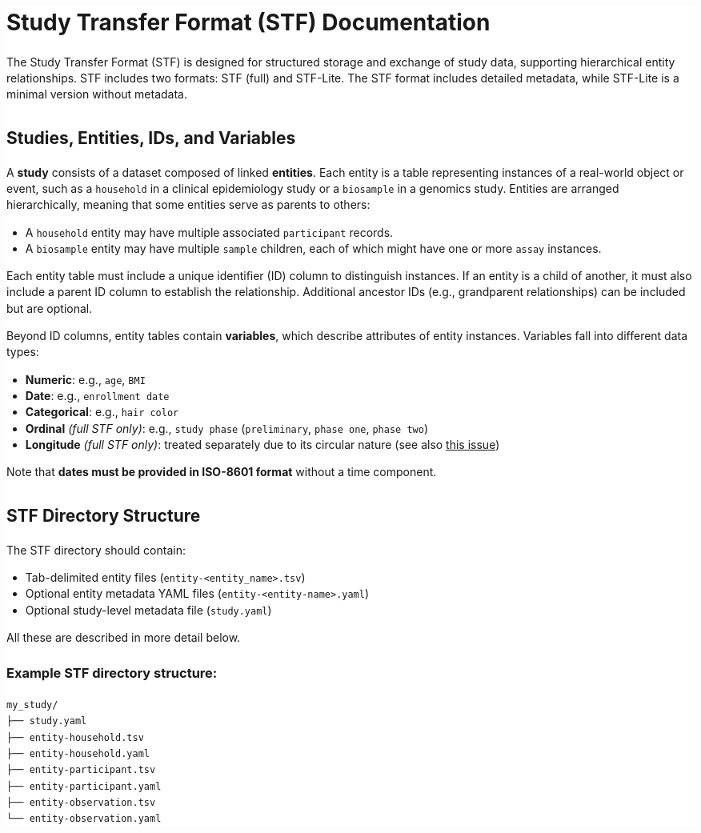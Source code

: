 # Study Transfer Format (STF) Documentation

The Study Transfer Format (STF) is designed for structured storage and
exchange of study data, supporting hierarchical entity
relationships. STF includes two formats: STF (full) and STF-Lite. The
STF format includes detailed metadata, while STF-Lite is a minimal
version without metadata.

## Studies, Entities, IDs, and Variables

A **study** consists of a dataset composed of linked
**entities**. Each entity is a table representing instances of a
real-world object or event, such as a `household` in a clinical
epidemiology study or a `biosample` in a genomics study. Entities are
arranged hierarchically, meaning that some entities serve as parents
to others:

- A `household` entity may have multiple associated `participant` records.
- A `biosample` entity may have multiple `sample` children, each of
  which might have one or more `assay` instances.

Each entity table must include a unique identifier (ID) column to
distinguish instances. If an entity is a child of another, it must
also include a parent ID column to establish the
relationship. Additional ancestor IDs (e.g., grandparent
relationships) can be included but are optional.

Beyond ID columns, entity tables contain **variables**, which describe
attributes of entity instances. Variables fall into different data
types:

- **Numeric**: e.g., `age`, `BMI`
- **Date**: e.g., `enrollment date`
- **Categorical**: e.g., `hair color`
- **Ordinal** *(full STF only)*: e.g., `study phase` (`preliminary`, `phase one`, `phase two`)
- **Longitude** *(full STF only)*: treated separately due to its circular nature (see also [this issue](https://github.com/VEuPathDB/study-wrangler/issues/31))

Note that **dates must be provided in ISO-8601 format** without a time component.

## STF Directory Structure

The STF directory should contain:

- Tab-delimited entity files (`entity-<entity_name>.tsv`)
- Optional entity metadata YAML files (`entity-<entity-name>.yaml`)
- Optional study-level metadata file (`study.yaml`)

All these are described in more detail below.

### Example STF directory structure:
```
my_study/
├── study.yaml
├── entity-household.tsv
├── entity-household.yaml
├── entity-participant.tsv
├── entity-participant.yaml
├── entity-observation.tsv
└── entity-observation.yaml
```
